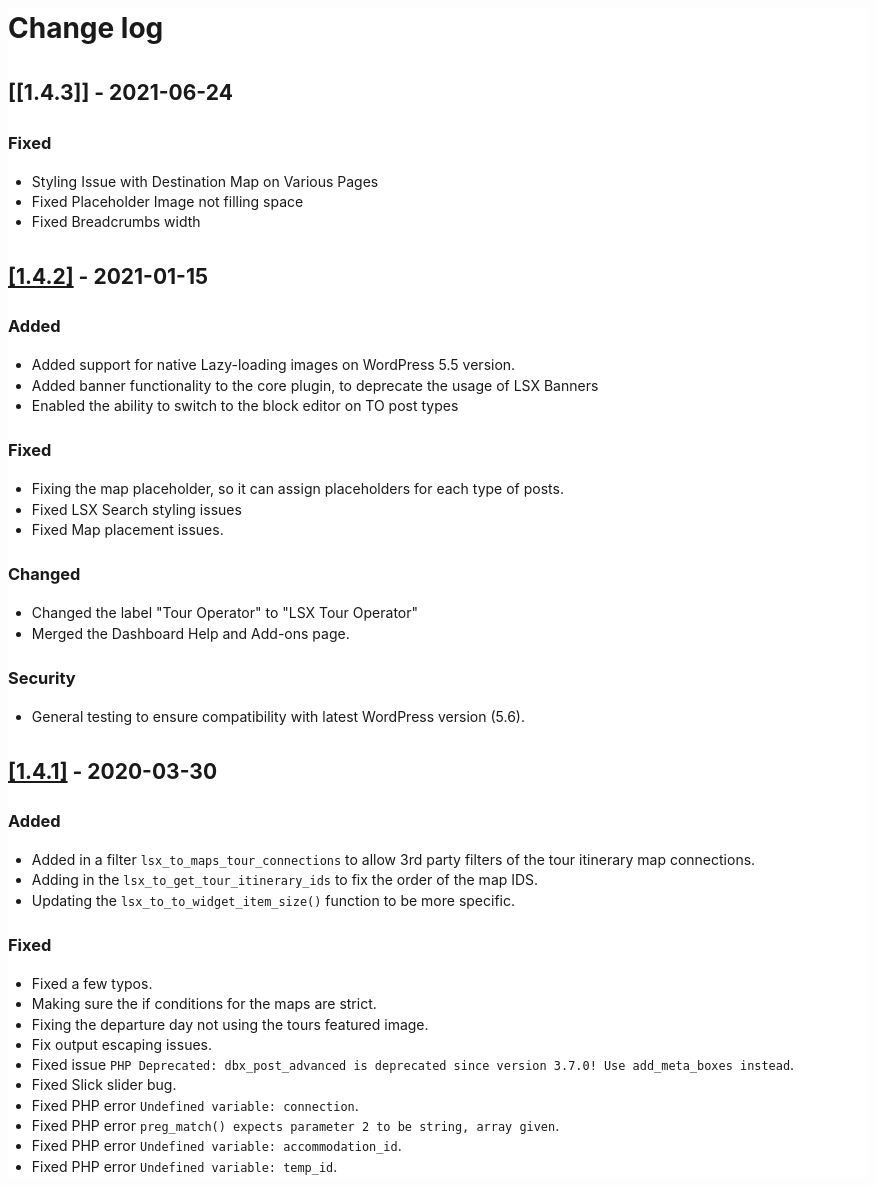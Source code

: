 # Change log

## [[1.4.3]] - 2021-06-24

### Fixed

- Styling Issue with Destination Map on Various Pages
- Fixed Placeholder Image not filling space
- Fixed Breadcrumbs width

## [[1.4.2]](https://github.com/lightspeeddevelopment/tour-operator/releases/tag/1.4.2) - 2021-01-15

### Added

- Added support for native Lazy-loading images on WordPress 5.5 version.
- Added banner functionality to the core plugin, to deprecate the usage of LSX Banners
- Enabled the ability to switch to the block editor on TO post types

### Fixed

- Fixing the map placeholder, so it can assign placeholders for each type of posts.
- Fixed LSX Search styling issues
- Fixed Map placement issues.

### Changed

- Changed the label "Tour Operator" to "LSX Tour Operator"
- Merged the Dashboard Help and Add-ons page.

### Security
- General testing to ensure compatibility with latest WordPress version (5.6).

## [[1.4.1]](https://github.com/lightspeeddevelopment/tour-operator/releases/tag/1.4.1) - 2020-03-30

### Added

- Added in a filter `lsx_to_maps_tour_connections` to allow 3rd party filters of the tour itinerary map connections.
- Adding in the `lsx_to_get_tour_itinerary_ids` to fix the order of the map IDS.
- Updating the `lsx_to_to_widget_item_size()` function to be more specific.

### Fixed

- Fixed a few typos.
- Making sure the if conditions for the maps are strict.
- Fixing the departure day not using the tours featured image.
- Fix output escaping issues.
- Fixed issue `PHP Deprecated: dbx_post_advanced is deprecated since version 3.7.0! Use add_meta_boxes instead`.
- Fixed Slick slider bug.
- Fixed PHP error `Undefined variable: connection`.
- Fixed PHP error `preg_match() expects parameter 2 to be string, array given`.
- Fixed PHP error `Undefined variable: accommodation_id`.
- Fixed PHP error `Undefined variable: temp_id`.
